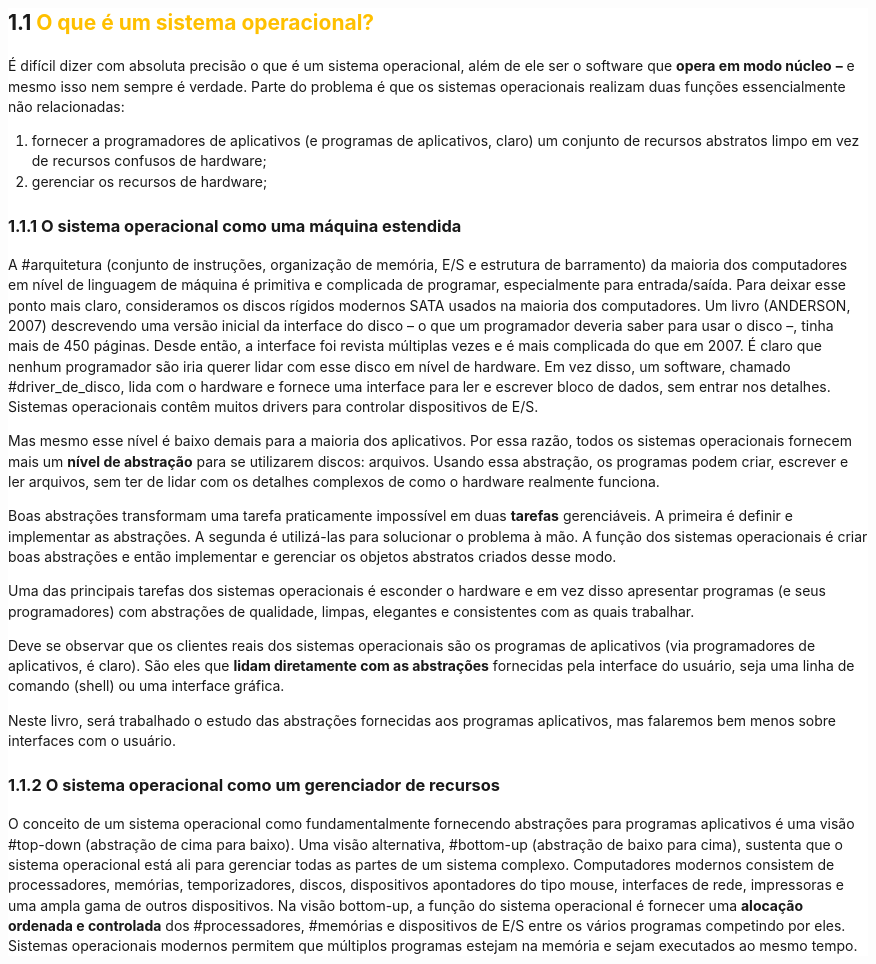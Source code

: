 ## 1.1 <font color="#ffc000">O que é um sistema operacional?</font>
É difícil dizer com absoluta precisão o que é um sistema operacional, além de ele ser o software que **opera em modo núcleo** **–** e mesmo isso nem sempre é verdade. Parte do problema é que os sistemas operacionais realizam duas funções essencialmente não relacionadas:
1) fornecer a programadores de aplicativos (e programas de aplicativos, claro) um conjunto de recursos abstratos limpo em vez de recursos confusos de hardware;
2) gerenciar os recursos de hardware;

### 1.1.1 O sistema operacional como uma máquina estendida
A #arquitetura (conjunto de instruções, organização de memória, E/S e estrutura de barramento) da maioria dos computadores em nível de linguagem de máquina é primitiva e complicada de programar, especialmente para entrada/saída. Para deixar esse ponto mais claro, consideramos os discos rígidos modernos SATA usados na maioria dos computadores. Um livro (ANDERSON, 2007) descrevendo uma versão inicial da interface do disco – o que um programador deveria saber para usar o disco –, tinha mais de 450 páginas. Desde então, a interface foi revista múltiplas vezes e é mais complicada do que em 2007. É claro que nenhum programador são iria querer lidar com esse disco em nível de hardware. Em vez disso, um software, chamado #driver_de_disco, lida com o hardware e fornece uma interface para ler e escrever bloco de dados, sem entrar nos detalhes. Sistemas operacionais contêm muitos drivers para controlar dispositivos de E/S. 

Mas mesmo esse nível é baixo demais para a maioria dos aplicativos. Por essa razão, todos os sistemas operacionais fornecem mais um **nível de abstração** para se utilizarem discos: arquivos. 
Usando essa abstração, os programas podem criar, escrever e ler arquivos, sem ter de lidar com os detalhes complexos de como o hardware realmente funciona. 

Boas abstrações transformam uma tarefa praticamente impossível em duas **tarefas** gerenciáveis. A primeira é definir e implementar as abstrações. A segunda é utilizá-las para solucionar o  problema à mão. A função dos sistemas operacionais é criar boas abstrações e então implementar e gerenciar os objetos abstratos criados desse modo. 

Uma das principais tarefas dos sistemas operacionais é esconder o hardware e em vez disso apresentar programas (e seus programadores) com abstrações de qualidade, limpas, elegantes e consistentes com as quais trabalhar. 

Deve se observar que os clientes reais dos sistemas operacionais são os programas de aplicativos (via programadores de aplicativos, é claro). São eles que **lidam diretamente com as abstrações** fornecidas pela interface do usuário, seja uma linha de comando (shell) ou uma interface gráfica. 

Neste livro, será trabalhado o estudo das abstrações fornecidas aos programas aplicativos, mas falaremos bem menos sobre interfaces com o usuário. 

### 1.1.2 O sistema operacional como um gerenciador de recursos
O conceito de um sistema operacional como fundamentalmente fornecendo abstrações para programas aplicativos é uma visão #top-down (abstração de cima para baixo). Uma visão alternativa, #bottom-up (abstração de baixo para cima), sustenta que o sistema operacional está ali para gerenciar todas as partes de um sistema complexo. Computadores modernos consistem de processadores, memórias, temporizadores, discos, dispositivos apontadores do tipo mouse, interfaces de rede, impressoras e uma ampla gama de outros dispositivos. Na visão bottom-up, a função do sistema operacional é fornecer uma **alocação ordenada e controlada** dos #processadores, #memórias e dispositivos de E/S entre os vários programas competindo por eles.
Sistemas operacionais modernos permitem que múltiplos programas estejam na memória e sejam executados ao mesmo tempo. 
